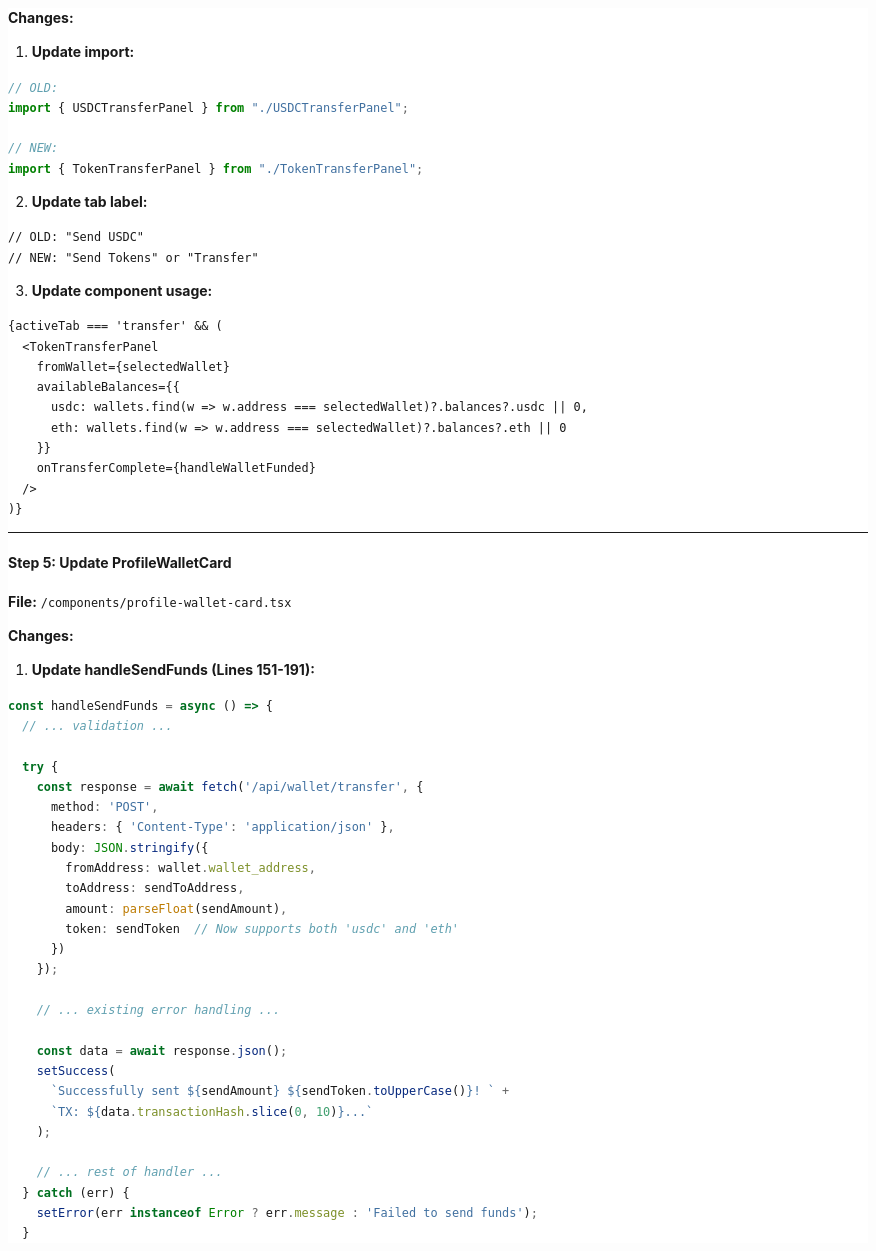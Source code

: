 **Changes:**

1. **Update import:**
```typescript
// OLD:
import { USDCTransferPanel } from "./USDCTransferPanel";

// NEW:
import { TokenTransferPanel } from "./TokenTransferPanel";
```

2. **Update tab label:**
```tsx
// OLD: "Send USDC"
// NEW: "Send Tokens" or "Transfer"
```

3. **Update component usage:**
```tsx
{activeTab === 'transfer' && (
  <TokenTransferPanel
    fromWallet={selectedWallet}
    availableBalances={{
      usdc: wallets.find(w => w.address === selectedWallet)?.balances?.usdc || 0,
      eth: wallets.find(w => w.address === selectedWallet)?.balances?.eth || 0
    }}
    onTransferComplete={handleWalletFunded}
  />
)}
```

---

#### Step 5: Update ProfileWalletCard
**File:** `/components/profile-wallet-card.tsx`

**Changes:**

1. **Update handleSendFunds (Lines 151-191):**
```typescript
const handleSendFunds = async () => {
  // ... validation ...
  
  try {
    const response = await fetch('/api/wallet/transfer', {
      method: 'POST',
      headers: { 'Content-Type': 'application/json' },
      body: JSON.stringify({
        fromAddress: wallet.wallet_address,
        toAddress: sendToAddress,
        amount: parseFloat(sendAmount),
        token: sendToken  // Now supports both 'usdc' and 'eth'
      })
    });

    // ... existing error handling ...
    
    const data = await response.json();
    setSuccess(
      `Successfully sent ${sendAmount} ${sendToken.toUpperCase()}! ` +
      `TX: ${data.transactionHash.slice(0, 10)}...`
    );
    
    // ... rest of handler ...
  } catch (err) {
    setError(err instanceof Error ? err.message : 'Failed to send funds');
  }
```